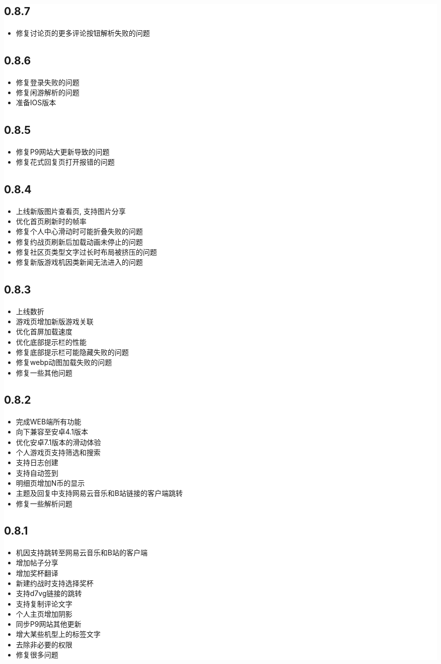## 0.8.7
- 修复讨论页的更多评论按钮解析失败的问题

## 0.8.6
- 修复登录失败的问题
- 修复闲游解析的问题
- 准备IOS版本

## 0.8.5
- 修复P9网站大更新导致的问题
- 修复花式回复页打开报错的问题

## 0.8.4
- 上线新版图片查看页, 支持图片分享
- 优化首页刷新时的帧率
- 修复个人中心滑动时可能折叠失败的问题
- 修复约战页刷新后加载动画未停止的问题
- 修复社区页类型文字过长时布局被挤压的问题
- 修复新版游戏机因类新闻无法进入的问题

## 0.8.3
- 上线数折
- 游戏页增加新版游戏关联
- 优化首屏加载速度
- 优化底部提示栏的性能
- 修复底部提示栏可能隐藏失败的问题
- 修复webp动图加载失败的问题
- 修复一些其他问题

## 0.8.2
- 完成WEB端所有功能
- 向下兼容至安卓4.1版本
- 优化安卓7.1版本的滑动体验
- 个人游戏页支持筛选和搜索
- 支持日志创建
- 支持自动签到
- 明细页增加N币的显示
- 主题及回复中支持网易云音乐和B站链接的客户端跳转
- 修复一些解析问题

## 0.8.1
- 机因支持跳转至网易云音乐和B站的客户端
- 增加帖子分享
- 增加奖杯翻译
- 新建约战时支持选择奖杯
- 支持d7vg链接的跳转
- 支持复制评论文字
- 个人主页增加阴影
- 同步P9网站其他更新
- 增大某些机型上的标签文字
- 去除非必要的权限
- 修复很多问题
